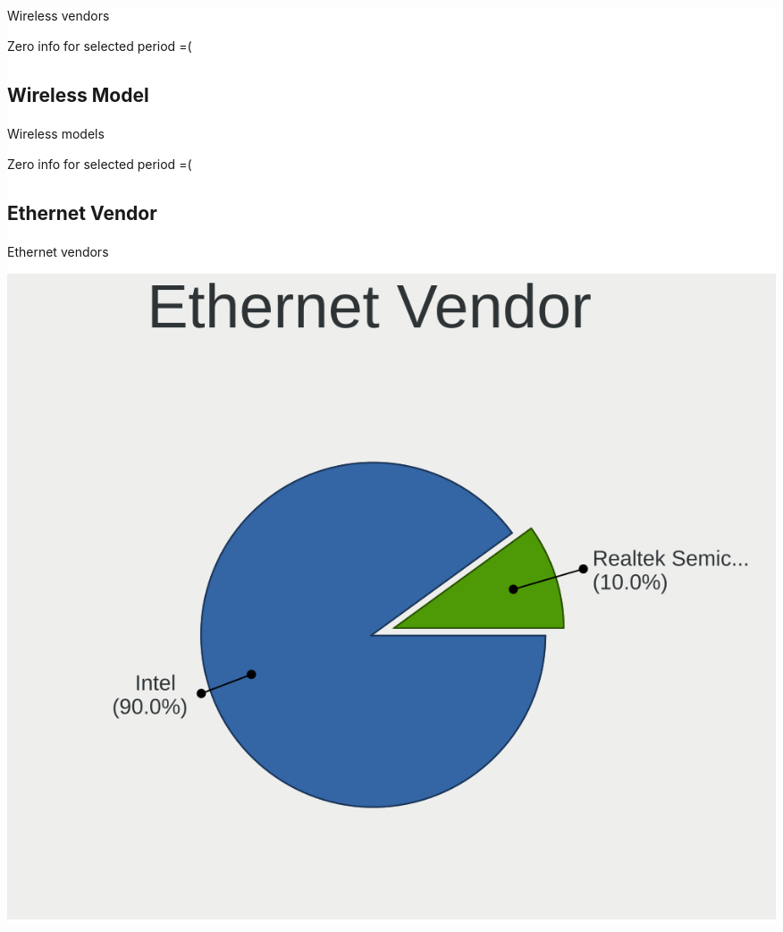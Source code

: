 Wireless vendors

Zero info for selected period =(

Wireless Model
--------------

Wireless models

Zero info for selected period =(

Ethernet Vendor
---------------

Ethernet vendors

![Ethernet Vendor](./All/images/pie_chart_bsd/net_ethernet_vendor.svg)
